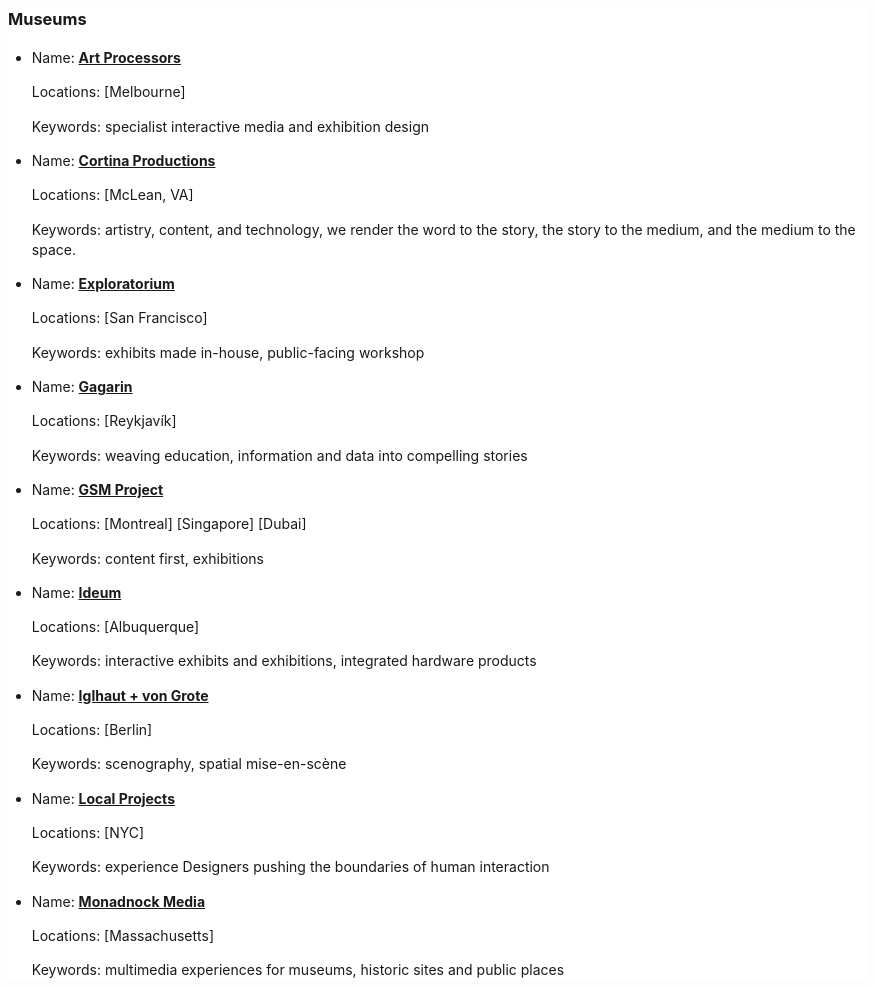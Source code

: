 

### Museums

- Name: [**Art Processors**](https://www.artprocessors.net/)

  Locations: \[Melbourne]

  Keywords: specialist interactive media and exhibition design


- Name: [**Cortina Productions**](https://www.cortinaproductions.com/)

  Locations: \[McLean, VA]

  Keywords: artistry, content, and technology, we render the word to the story, the story to the medium, and the medium to the space.


- Name: [**Exploratorium**](https://www.exploratorium.edu/)

  Locations: \[San Francisco]

  Keywords: exhibits made in-house, public-facing workshop


- Name: [**Gagarin**](https://gagarin.is/)

  Locations: \[Reykjavík]

  Keywords: weaving education, information and data into compelling stories


- Name: [**GSM Project**](https://gsmproject.com/en/)

  Locations: \[Montreal] \[Singapore] \[Dubai]

  Keywords: content first, exhibitions


- Name: [**Ideum**](https://www.ideum.com/)

  Locations: \[Albuquerque]

  Keywords: interactive exhibits and exhibitions, integrated hardware products


- Name: [**Iglhaut + von Grote**](http://iglhaut-vongrote.de/en/)

  Locations: \[Berlin]

  Keywords: scenography, spatial mise-en-scène


- Name: [**Local Projects**](https://localprojects.com/)

  Locations: \[NYC]

  Keywords: experience Designers pushing the boundaries of human interaction


- Name: [**Monadnock Media**](https://monadnock.org/)

  Locations: \[Massachusetts]

  Keywords: multimedia experiences for museums, historic sites and public places
